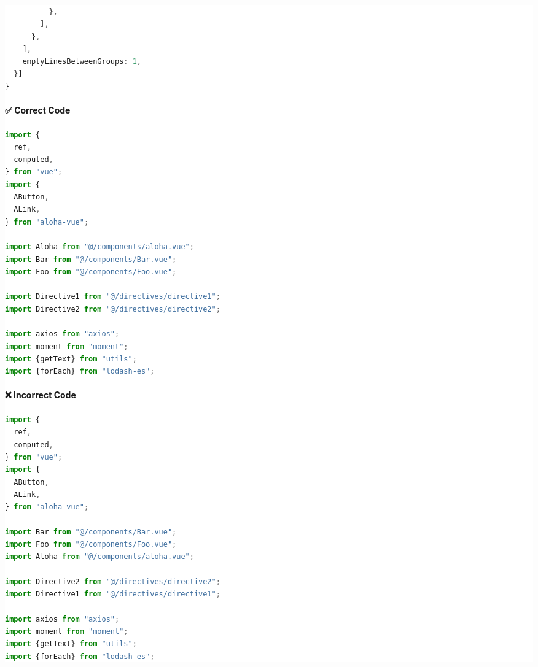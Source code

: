 ```javascript
          },
        ],
      },
    ],
    emptyLinesBetweenGroups: 1,
  }]
}
```

#### ✅ **Correct Code**

```javascript
import {
  ref,
  computed,
} from "vue";
import {
  AButton,
  ALink,
} from "aloha-vue";

import Aloha from "@/components/aloha.vue";
import Bar from "@/components/Bar.vue";
import Foo from "@/components/Foo.vue";

import Directive1 from "@/directives/directive1";
import Directive2 from "@/directives/directive2";

import axios from "axios";
import moment from "moment";
import {getText} from "utils";
import {forEach} from "lodash-es";
```

#### ❌ **Incorrect Code**

```javascript
import {
  ref,
  computed,
} from "vue";
import {
  AButton,
  ALink,
} from "aloha-vue";

import Bar from "@/components/Bar.vue";
import Foo from "@/components/Foo.vue";
import Aloha from "@/components/aloha.vue";

import Directive2 from "@/directives/directive2";
import Directive1 from "@/directives/directive1";

import axios from "axios";
import moment from "moment";
import {getText} from "utils";
import {forEach} from "lodash-es";
```
